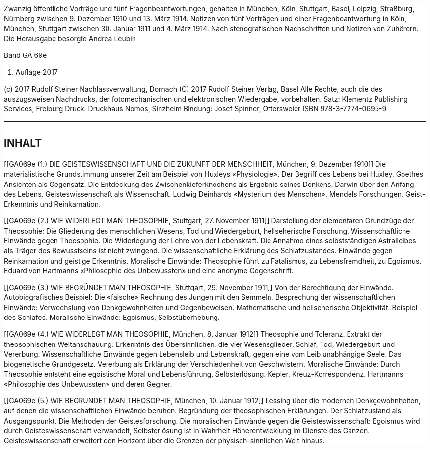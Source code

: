 Zwanzig öffentliche Vorträge und fünf Fragenbeantwortungen, gehalten in München, Köln, Stuttgart, Basel, Leipzig, Straßburg, Nürnberg zwischen 9. Dezember 1910 und 13. März 1914. Notizen von fünf Vorträgen und einer Fragenbeantwortung in Köln, München, Stuttgart zwischen 30. Januar 1911 und 4. März 1914. Nach stenografischen Nachschriften und Notizen von Zuhörern. Die Herausgabe besorgte Andrea Leubin

Band GA 69e

1. Auflage 2017

(c) 2017 Rudolf Steiner Nachlassverwaltung, Dornach
(C) 2017 Rudolf Steiner Verlag, Basel
Alle Rechte, auch die des auszugsweisen Nachdrucks, der fotomechanischen und elektronischen Wiedergabe, vorbehalten.
Satz: Klementz Publishing Services, Freiburg 
Druck: Druckhaus Nomos, Sinzheim 
Bindung: Josef Spinner, Ottersweier 
ISBN 978-3-7274-0695-9

___

## INHALT

[[GA069e (1.) DIE GEISTESWISSENSCHAFT UND DIE ZUKUNFT DER MENSCHHEIT, München, 9. Dezember 1910]]
Die materialistische Grundstimmung unserer Zeit am Beispiel von Huxleys «Physiologie». Der Begriff des Lebens bei Huxley. Goethes Ansichten als Gegensatz. Die Entdeckung des Zwischenkieferknochens als Ergebnis seines Denkens. Darwin über den Anfang des Lebens. Geisteswissenschaft als Wissenschaft. Ludwig Deinhards «Mysterium des Menschen». Mendels Forschungen. Geist-Erkenntnis und Reinkarnation.

[[GA069e (2.) WIE WIDERLEGT MAN THEOSOPHIE, Stuttgart, 27. November 1911]]
Darstellung der elementaren Grundzüge der Theosophie: Die Gliederung des menschlichen Wesens, Tod und Wiedergeburt, hellseherische Forschung. Wissenschaftliche Einwände gegen Theosophie. Die Widerlegung der Lehre von der Lebenskraft. Die Annahme eines selbstständigen Astralleibes als Träger des Bewusstseins ist nicht zwingend. Die wissenschaftliche Erklärung des Schlafzustandes. Einwände gegen Reinkarnation und geistige Erkenntnis. Moralische Einwände: Theosophie führt zu Fatalismus, zu Lebensfremdheit, zu Egoismus. Eduard von Hartmanns «Philosophie des Unbewussten» und eine anonyme Gegenschrift.

[[GA069e (3.) WIE BEGRÜNDET MAN THEOSOPHIE, Stuttgart, 29. November 1911]]
Von der Berechtigung der Einwände. Autobiografisches Beispiel: Die «falsche» Rechnung des Jungen mit den Semmeln. Besprechung der wissenschaftlichen Einwände: Verwechslung von Denkgewohnheiten und Gegenbeweisen. Mathematische und hellseherische Objektivität. Beispiel des Schlafes. Moralische Einwände: Egoismus, Selbstüberhebung.

[[GA069e (4.) WIE WIDERLEGT MAN THEOSOPHIE, München, 8. Januar 1912]]
Theosophie und Toleranz. Extrakt der theosophischen Weltanschauung: Erkenntnis des Übersinnlichen, die vier Wesensglieder, Schlaf, Tod, Wiedergeburt und Vererbung. Wissenschaftliche Einwände gegen Lebensleib und Lebenskraft, gegen eine vom Leib unabhängige Seele. Das biogenetische Grundgesetz. Vererbung als Erklärung der Verschiedenheit von Geschwistern. Moralische Einwände: Durch Theosophie entsteht eine egoistische Moral und Lebensführung. Selbsterlösung. Kepler. Kreuz-Korrespondenz. Hartmanns «Philosophie des Unbewussten» und deren Gegner.

[[GA069e (5.) WIE BEGRÜNDET MAN THEOSOPHIE, München, 10. Januar 1912]]
Lessing über die modernen Denkgewohnheiten, auf denen die wissenschaftlichen Einwände beruhen. Begründung der theosophischen Erklärungen. Der Schlafzustand als Ausgangspunkt. Die Methoden der Geistesforschung. Die moralischen Einwände gegen die Geisteswissenschaft: Egoismus wird durch Geisteswissenschaft verwandelt, Selbsterlösung ist in Wahrheit Höherentwicklung im Dienste des Ganzen. Geisteswissenschaft erweitert den Horizont über die Grenzen der physisch-sinnlichen Welt hinaus.
